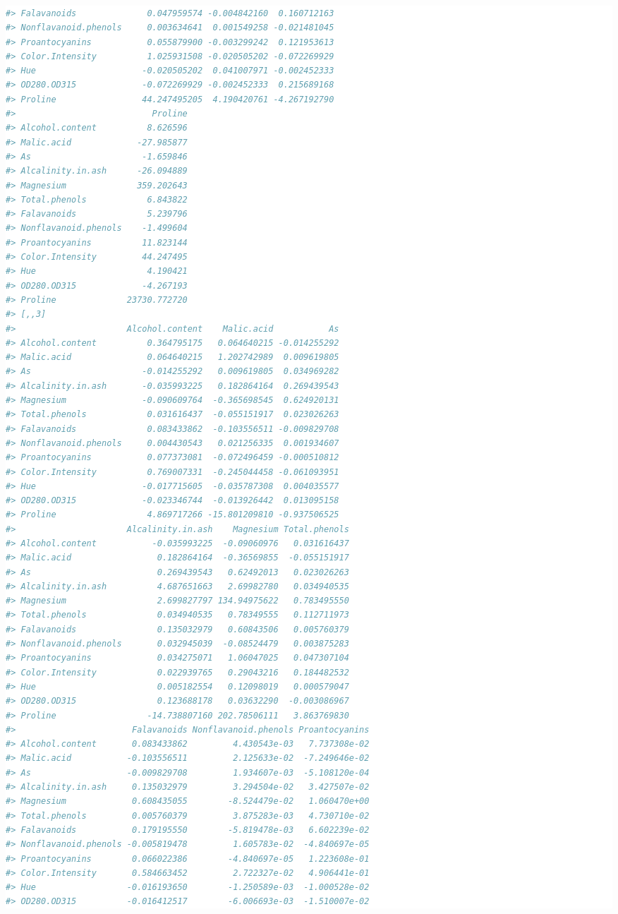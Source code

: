 ```r
#> Falavanoids              0.047959574 -0.004842160  0.160712163
#> Nonflavanoid.phenols     0.003634641  0.001549258 -0.021481045
#> Proantocyanins           0.055879900 -0.003299242  0.121953613
#> Color.Intensity          1.025931508 -0.020505202 -0.072269929
#> Hue                     -0.020505202  0.041007971 -0.002452333
#> OD280.OD315             -0.072269929 -0.002452333  0.215689168
#> Proline                 44.247495205  4.190420761 -4.267192790
#>                           Proline
#> Alcohol.content          8.626596
#> Malic.acid             -27.985877
#> As                      -1.659846
#> Alcalinity.in.ash      -26.094889
#> Magnesium              359.202643
#> Total.phenols            6.843822
#> Falavanoids              5.239796
#> Nonflavanoid.phenols    -1.499604
#> Proantocyanins          11.823144
#> Color.Intensity         44.247495
#> Hue                      4.190421
#> OD280.OD315             -4.267193
#> Proline              23730.772720
#> [,,3]
#>                      Alcohol.content    Malic.acid           As
#> Alcohol.content          0.364795175   0.064640215 -0.014255292
#> Malic.acid               0.064640215   1.202742989  0.009619805
#> As                      -0.014255292   0.009619805  0.034969282
#> Alcalinity.in.ash       -0.035993225   0.182864164  0.269439543
#> Magnesium               -0.090609764  -0.365698545  0.624920131
#> Total.phenols            0.031616437  -0.055151917  0.023026263
#> Falavanoids              0.083433862  -0.103556511 -0.009829708
#> Nonflavanoid.phenols     0.004430543   0.021256335  0.001934607
#> Proantocyanins           0.077373081  -0.072496459 -0.000510812
#> Color.Intensity          0.769007331  -0.245044458 -0.061093951
#> Hue                     -0.017715605  -0.035787308  0.004035577
#> OD280.OD315             -0.023346744  -0.013926442  0.013095158
#> Proline                  4.869717266 -15.801209810 -0.937506525
#>                      Alcalinity.in.ash    Magnesium Total.phenols
#> Alcohol.content           -0.035993225  -0.09060976   0.031616437
#> Malic.acid                 0.182864164  -0.36569855  -0.055151917
#> As                         0.269439543   0.62492013   0.023026263
#> Alcalinity.in.ash          4.687651663   2.69982780   0.034940535
#> Magnesium                  2.699827797 134.94975622   0.783495550
#> Total.phenols              0.034940535   0.78349555   0.112711973
#> Falavanoids                0.135032979   0.60843506   0.005760379
#> Nonflavanoid.phenols       0.032945039  -0.08524479   0.003875283
#> Proantocyanins             0.034275071   1.06047025   0.047307104
#> Color.Intensity            0.022939765   0.29043216   0.184482532
#> Hue                        0.005182554   0.12098019   0.000579047
#> OD280.OD315                0.123688178   0.03632290  -0.003086967
#> Proline                  -14.738807160 202.78506111   3.863769830
#>                       Falavanoids Nonflavanoid.phenols Proantocyanins
#> Alcohol.content       0.083433862         4.430543e-03   7.737308e-02
#> Malic.acid           -0.103556511         2.125633e-02  -7.249646e-02
#> As                   -0.009829708         1.934607e-03  -5.108120e-04
#> Alcalinity.in.ash     0.135032979         3.294504e-02   3.427507e-02
#> Magnesium             0.608435055        -8.524479e-02   1.060470e+00
#> Total.phenols         0.005760379         3.875283e-03   4.730710e-02
#> Falavanoids           0.179195550        -5.819478e-03   6.602239e-02
#> Nonflavanoid.phenols -0.005819478         1.605783e-02  -4.840697e-05
#> Proantocyanins        0.066022386        -4.840697e-05   1.223608e-01
#> Color.Intensity       0.584663452         2.722327e-02   4.906441e-01
#> Hue                  -0.016193650        -1.250589e-03  -1.000528e-02
#> OD280.OD315          -0.016412517        -6.006693e-03  -1.510007e-02
```